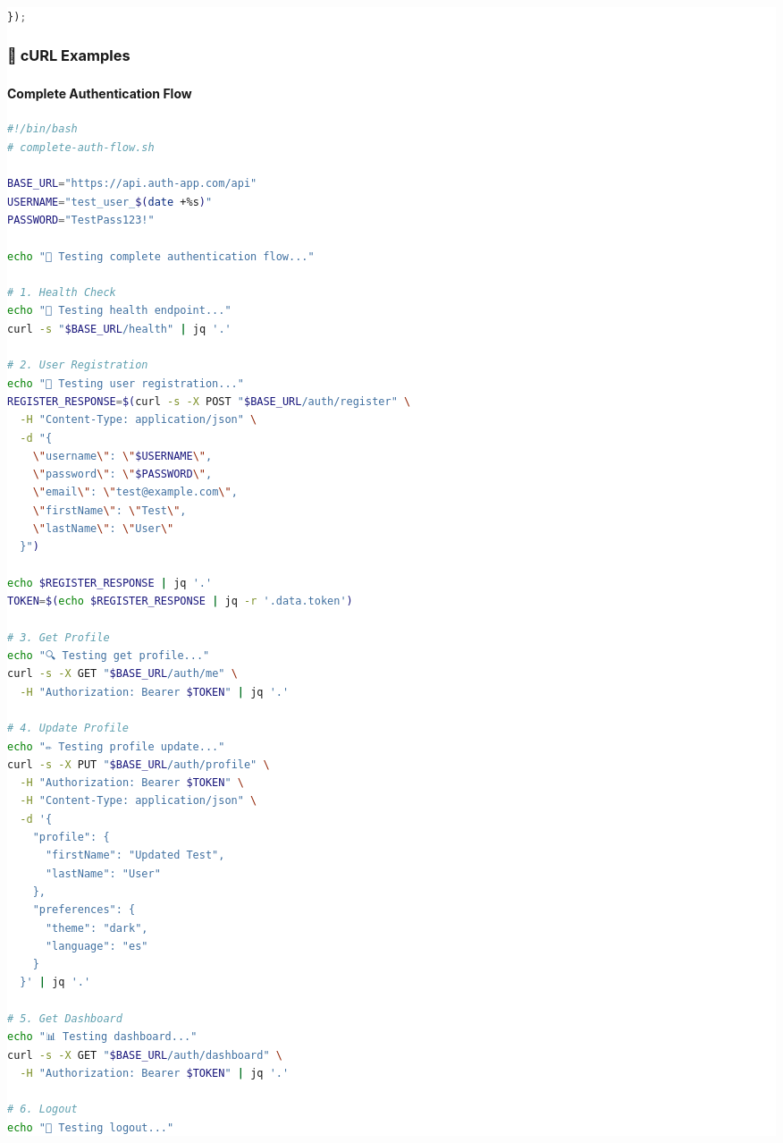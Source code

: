 ```javascript
});
```

### 🔧 **cURL Examples**

#### **Complete Authentication Flow**
```bash
#!/bin/bash
# complete-auth-flow.sh

BASE_URL="https://api.auth-app.com/api"
USERNAME="test_user_$(date +%s)"
PASSWORD="TestPass123!"

echo "🧪 Testing complete authentication flow..."

# 1. Health Check
echo "📡 Testing health endpoint..."
curl -s "$BASE_URL/health" | jq '.'

# 2. User Registration
echo "👤 Testing user registration..."
REGISTER_RESPONSE=$(curl -s -X POST "$BASE_URL/auth/register" \
  -H "Content-Type: application/json" \
  -d "{
    \"username\": \"$USERNAME\",
    \"password\": \"$PASSWORD\",
    \"email\": \"test@example.com\",
    \"firstName\": \"Test\",
    \"lastName\": \"User\"
  }")

echo $REGISTER_RESPONSE | jq '.'
TOKEN=$(echo $REGISTER_RESPONSE | jq -r '.data.token')

# 3. Get Profile
echo "🔍 Testing get profile..."
curl -s -X GET "$BASE_URL/auth/me" \
  -H "Authorization: Bearer $TOKEN" | jq '.'

# 4. Update Profile
echo "✏️ Testing profile update..."
curl -s -X PUT "$BASE_URL/auth/profile" \
  -H "Authorization: Bearer $TOKEN" \
  -H "Content-Type: application/json" \
  -d '{
    "profile": {
      "firstName": "Updated Test",
      "lastName": "User"
    },
    "preferences": {
      "theme": "dark",
      "language": "es"
    }
  }' | jq '.'

# 5. Get Dashboard
echo "📊 Testing dashboard..."
curl -s -X GET "$BASE_URL/auth/dashboard" \
  -H "Authorization: Bearer $TOKEN" | jq '.'

# 6. Logout
echo "🚪 Testing logout..."
```